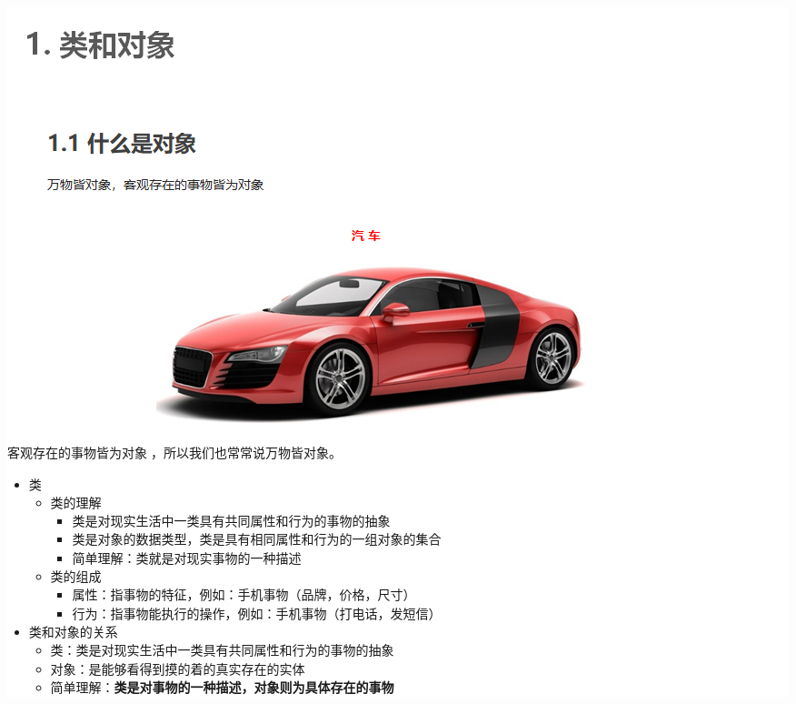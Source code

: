 

![image-20200819200804094](assets/image-20200819200804094.png)



客观存在的事物皆为对象 ，所以我们也常常说万物皆对象。

* 类
  * 类的理解
    * 类是对现实生活中一类具有共同属性和行为的事物的抽象
    * 类是对象的数据类型，类是具有相同属性和行为的一组对象的集合
    * 简单理解：类就是对现实事物的一种描述
  * 类的组成
    * 属性：指事物的特征，例如：手机事物（品牌，价格，尺寸）
    * 行为：指事物能执行的操作，例如：手机事物（打电话，发短信）
* 类和对象的关系
  * 类：类是对现实生活中一类具有共同属性和行为的事物的抽象
  * 对象：是能够看得到摸的着的真实存在的实体
  * 简单理解：**类是对事物的一种描述，对象则为具体存在的事物**
